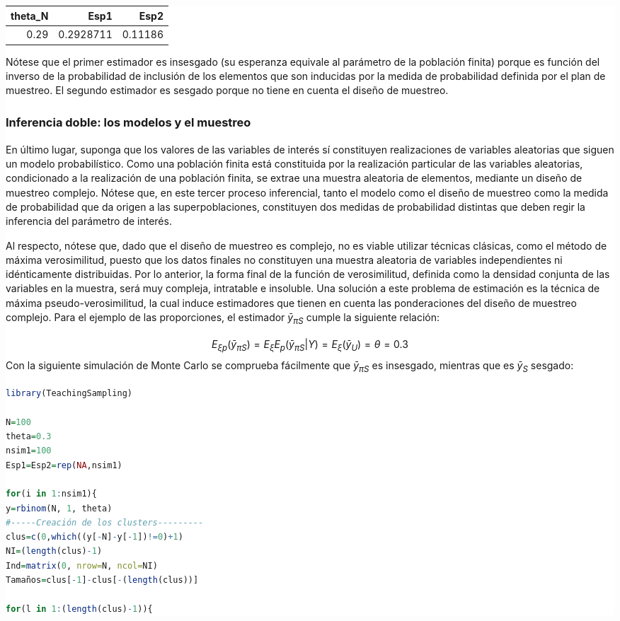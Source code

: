 

<table>
 <thead>
  <tr>
   <th style="text-align:right;"> theta_N </th>
   <th style="text-align:right;"> Esp1 </th>
   <th style="text-align:right;"> Esp2 </th>
  </tr>
 </thead>
<tbody>
  <tr>
   <td style="text-align:right;"> 0.29 </td>
   <td style="text-align:right;"> 0.2928711 </td>
   <td style="text-align:right;"> 0.11186 </td>
  </tr>
</tbody>
</table>

Nótese que el primer estimador es insesgado (su esperanza equivale al parámetro de la población finita) porque es función del inverso de la probabilidad de inclusión de los elementos que son inducidas por la medida de probabilidad definida por el plan de muestreo. El segundo estimador es sesgado porque no tiene en cuenta el diseño de muestreo.

### Inferencia doble: los modelos y el muestreo

En último lugar, suponga que los valores de las variables de interés sí constituyen realizaciones de variables aleatorias que siguen un modelo probabilístico. Como una población finita está constituida por la realización particular de las variables aleatorias, condicionado a la realización de una población finita, se extrae una muestra aleatoria de elementos, mediante un diseño de muestreo complejo. Nótese que, en este tercer proceso inferencial, tanto el modelo como el diseño de muestreo como la medida de probabilidad que da origen a las superpoblaciones, constituyen dos medidas de probabilidad distintas que deben regir la inferencia del parámetro de interés.

Al respecto, nótese que, dado que el diseño de muestreo es complejo, no es viable utilizar técnicas clásicas, como el método de máxima verosimilitud, puesto que los datos finales no constituyen una muestra aleatoria de variables independientes ni idénticamente distribuidas. Por lo anterior, la forma final de la función de verosimilitud, definida como la densidad conjunta de las variables en la muestra, será muy compleja, intratable e insoluble. Una solución a este problema de estimación es la técnica de máxima pseudo-verosimilitud, la cual induce estimadores que tienen en cuenta las ponderaciones del diseño de muestreo complejo. Para el ejemplo de las proporciones, el estimador $\bar{y}_{\pi S}$ cumple la siguiente relación:

$$
E_{\xi p}(\bar{y}_{\pi S})=E_{\xi}E_{p}(\bar{y}_{\pi S}|Y)=E_{\xi}(\bar{y}_{U})=\theta=0.3
$$
Con la siguiente simulación de Monte Carlo se comprueba fácilmente que $\bar{y}_{\pi S}$ es insesgado, mientras que es $\bar{y}_{S}$ sesgado:



```r
library(TeachingSampling)

N=100
theta=0.3
nsim1=100
Esp1=Esp2=rep(NA,nsim1)

for(i in 1:nsim1){
y=rbinom(N, 1, theta)
#-----Creación de los clusters---------
clus=c(0,which((y[-N]-y[-1])!=0)+1)
NI=(length(clus)-1)
Ind=matrix(0, nrow=N, ncol=NI)
Tamaños=clus[-1]-clus[-(length(clus))]

for(l in 1:(length(clus)-1)){
```